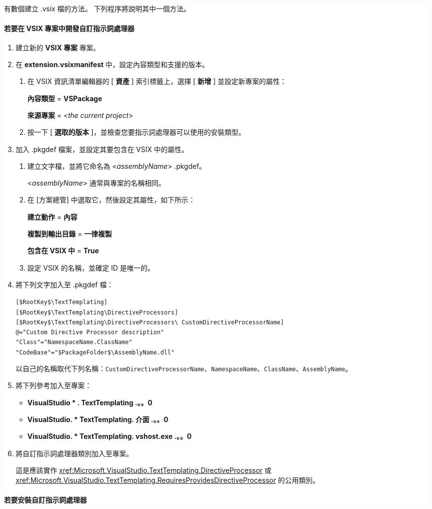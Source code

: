 有數個建立 .vsix 檔的方法。 下列程序將說明其中一個方法。

#### <a name="to-develop-a-custom-directive-processor-in-a-vsix-project"></a>若要在 VSIX 專案中開發自訂指示詞處理器

1. 建立新的 **VSIX 專案** 專案。

2. 在 **extension.vsixmanifest** 中，設定內容類型和支援的版本。

    1. 在 VSIX 資訊清單編輯器的 [ **資產** ] 索引標籤上，選擇 [ **新增** ] 並設定新專案的屬性：

         **內容類型**  = **VSPackage**

         **來源專案** = \<*the current project*>

    2. 按一下 [ **選取的版本** ]，並檢查您要指示詞處理器可以使用的安裝類型。

3. 加入 .pkgdef 檔案，並設定其要包含在 VSIX 中的屬性。

    1. 建立文字檔，並將它命名為 \<*assemblyName*> .pkgdef。

         \<*assemblyName*> 通常與專案的名稱相同。

    2. 在 [方案總管] 中選取它，然後設定其屬性，如下所示：

         **建立動作**  = **內容**

         **複製到輸出目錄**  = **一律複製**

         **包含在 VSIX 中**  = **True**

    3. 設定 VSIX 的名稱，並確定 ID 是唯一的。

4. 將下列文字加入至 .pkgdef 檔：

    ```
    [$RootKey$\TextTemplating]
    [$RootKey$\TextTemplating\DirectiveProcessors]
    [$RootKey$\TextTemplating\DirectiveProcessors\ CustomDirectiveProcessorName]
    @="Custom Directive Processor description"
    "Class"="NamespaceName.ClassName"
    "CodeBase"="$PackageFolder$\AssemblyName.dll"
    ```

     以自己的名稱取代下列名稱：`CustomDirectiveProcessorName`、`NamespaceName`、`ClassName`、`AssemblyName`。

5. 將下列參考加入至專案：

    - **VisualStudio \* . TextTemplating .。。0**

    - **VisualStudio. \* TextTemplating. 介面 .。。0**

    - **VisualStudio. \* TextTemplating. vshost.exe .。。0**

6. 將自訂指示詞處理器類別加入至專案。

     這是應該實作 <xref:Microsoft.VisualStudio.TextTemplating.DirectiveProcessor> 或 <xref:Microsoft.VisualStudio.TextTemplating.RequiresProvidesDirectiveProcessor> 的公用類別。

#### <a name="to-install-the-custom-directive-processor"></a>若要安裝自訂指示詞處理器
